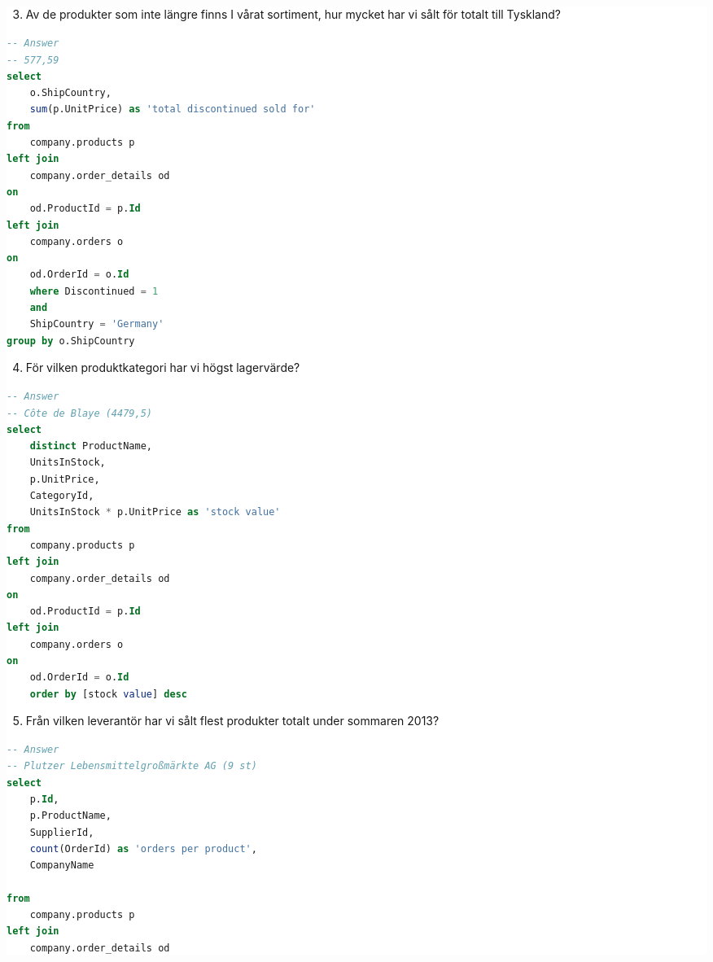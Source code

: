 
3. Av de produkter som inte längre finns I vårat sortiment, hur mycket har vi sålt för totalt till Tyskland?

```SQL
-- Answer
-- 577,59
select 
	o.ShipCountry,
	sum(p.UnitPrice) as 'total discontinued sold for'
from 
	company.products p 
left join 
	company.order_details od 
on 
	od.ProductId = p.Id 
left join 
	company.orders o
on
	od.OrderId = o.Id
	where Discontinued = 1
	and
	ShipCountry = 'Germany'
group by o.ShipCountry
```

4. För vilken produktkategori har vi högst lagervärde?

```SQL
-- Answer
-- Côte de Blaye (4479,5)
select 
	distinct ProductName,
	UnitsInStock,
	p.UnitPrice,
	CategoryId,
	UnitsInStock * p.UnitPrice as 'stock value'
from 
	company.products p 
left join 
	company.order_details od 
on 
	od.ProductId = p.Id 
left join 
	company.orders o
on
	od.OrderId = o.Id
	order by [stock value] desc
```


5. Från vilken leverantör har vi sålt flest produkter totalt under sommaren 2013?


```SQL
-- Answer
-- Plutzer Lebensmittelgroßmärkte AG (9 st)
select 
	p.Id,
	p.ProductName,
	SupplierId,
	count(OrderId) as 'orders per product',
	CompanyName
	
from 
	company.products p 
left join 
	company.order_details od 
```